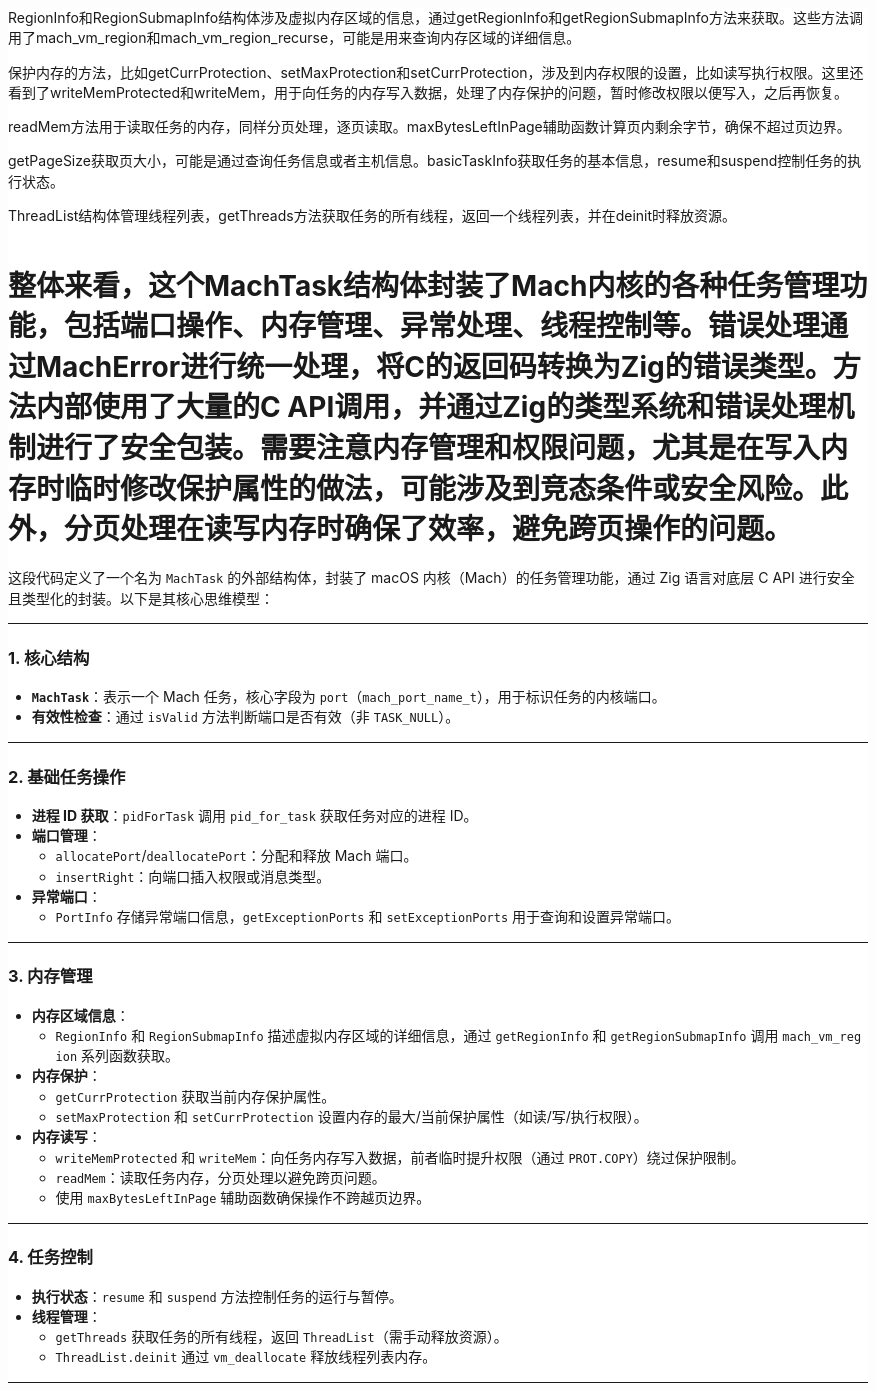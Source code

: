 RegionInfo和RegionSubmapInfo结构体涉及虚拟内存区域的信息，通过getRegionInfo和getRegionSubmapInfo方法来获取。这些方法调用了mach_vm_region和mach_vm_region_recurse，可能是用来查询内存区域的详细信息。

保护内存的方法，比如getCurrProtection、setMaxProtection和setCurrProtection，涉及到内存权限的设置，比如读写执行权限。这里还看到了writeMemProtected和writeMem，用于向任务的内存写入数据，处理了内存保护的问题，暂时修改权限以便写入，之后再恢复。

readMem方法用于读取任务的内存，同样分页处理，逐页读取。maxBytesLeftInPage辅助函数计算页内剩余字节，确保不超过页边界。

getPageSize获取页大小，可能是通过查询任务信息或者主机信息。basicTaskInfo获取任务的基本信息，resume和suspend控制任务的执行状态。

ThreadList结构体管理线程列表，getThreads方法获取任务的所有线程，返回一个线程列表，并在deinit时释放资源。

整体来看，这个MachTask结构体封装了Mach内核的各种任务管理功能，包括端口操作、内存管理、异常处理、线程控制等。错误处理通过MachError进行统一处理，将C的返回码转换为Zig的错误类型。方法内部使用了大量的C API调用，并通过Zig的类型系统和错误处理机制进行了安全包装。需要注意内存管理和权限问题，尤其是在写入内存时临时修改保护属性的做法，可能涉及到竞态条件或安全风险。此外，分页处理在读写内存时确保了效率，避免跨页操作的问题。
================================================
这段代码定义了一个名为 `MachTask` 的外部结构体，封装了 macOS 内核（Mach）的任务管理功能，通过 Zig 语言对底层 C API 进行安全且类型化的封装。以下是其核心思维模型：

---

### **1. 核心结构**
- **`MachTask`**：表示一个 Mach 任务，核心字段为 `port`（`mach_port_name_t`），用于标识任务的内核端口。
- **有效性检查**：通过 `isValid` 方法判断端口是否有效（非 `TASK_NULL`）。

---

### **2. 基础任务操作**
- **进程 ID 获取**：`pidForTask` 调用 `pid_for_task` 获取任务对应的进程 ID。
- **端口管理**：
  - `allocatePort`/`deallocatePort`：分配和释放 Mach 端口。
  - `insertRight`：向端口插入权限或消息类型。
- **异常端口**：
  - `PortInfo` 存储异常端口信息，`getExceptionPorts` 和 `setExceptionPorts` 用于查询和设置异常端口。

---

### **3. 内存管理**
- **内存区域信息**：
  - `RegionInfo` 和 `RegionSubmapInfo` 描述虚拟内存区域的详细信息，通过 `getRegionInfo` 和 `getRegionSubmapInfo` 调用 `mach_vm_region` 系列函数获取。
- **内存保护**：
  - `getCurrProtection` 获取当前内存保护属性。
  - `setMaxProtection` 和 `setCurrProtection` 设置内存的最大/当前保护属性（如读/写/执行权限）。
- **内存读写**：
  - `writeMemProtected` 和 `writeMem`：向任务内存写入数据，前者临时提升权限（通过 `PROT.COPY`）绕过保护限制。
  - `readMem`：读取任务内存，分页处理以避免跨页问题。
  - 使用 `maxBytesLeftInPage` 辅助函数确保操作不跨越页边界。

---

### **4. 任务控制**
- **执行状态**：`resume` 和 `suspend` 方法控制任务的运行与暂停。
- **线程管理**：
  - `getThreads` 获取任务的所有线程，返回 `ThreadList`（需手动释放资源）。
  - `ThreadList.deinit` 通过 `vm_deallocate` 释放线程列表内存。

---